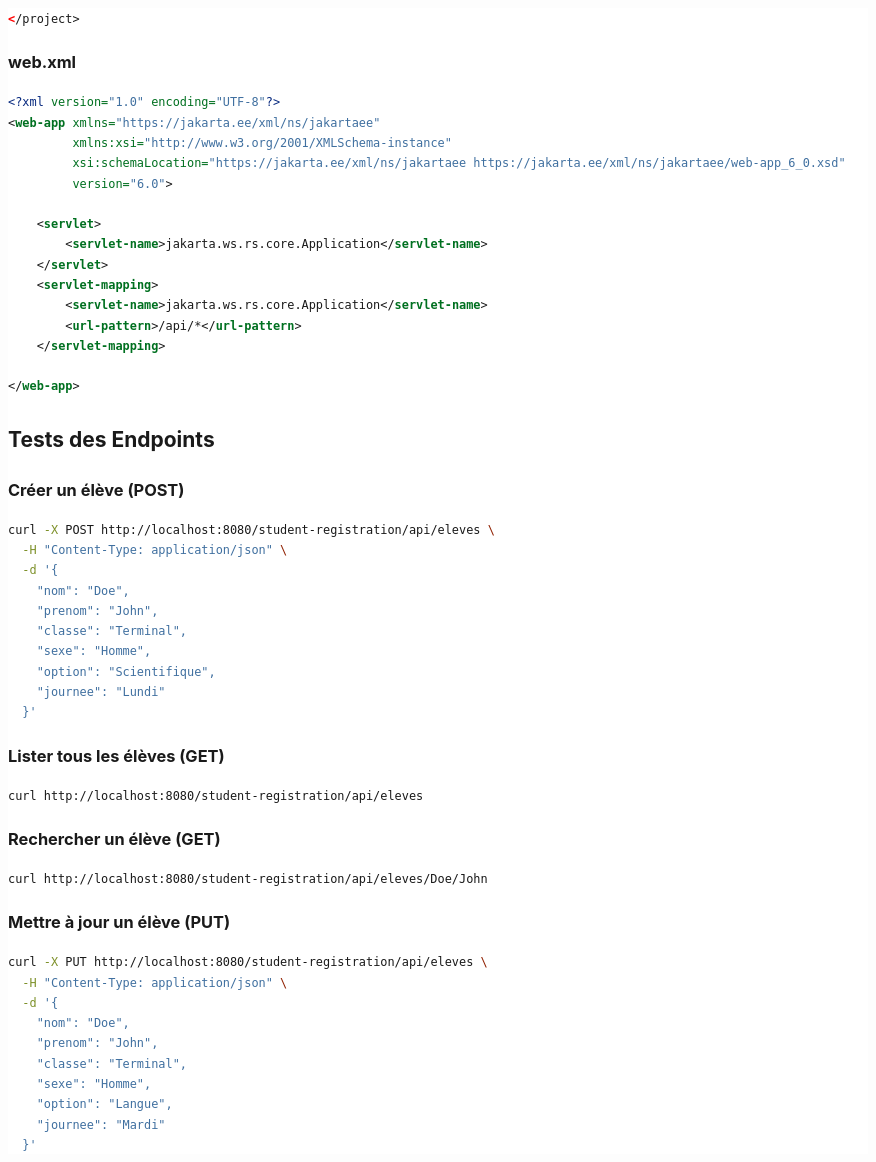 ```xml
</project>
```

### web.xml

```xml
<?xml version="1.0" encoding="UTF-8"?>
<web-app xmlns="https://jakarta.ee/xml/ns/jakartaee"
         xmlns:xsi="http://www.w3.org/2001/XMLSchema-instance"
         xsi:schemaLocation="https://jakarta.ee/xml/ns/jakartaee https://jakarta.ee/xml/ns/jakartaee/web-app_6_0.xsd"
         version="6.0">
    
    <servlet>
        <servlet-name>jakarta.ws.rs.core.Application</servlet-name>
    </servlet>
    <servlet-mapping>
        <servlet-name>jakarta.ws.rs.core.Application</servlet-name>
        <url-pattern>/api/*</url-pattern>
    </servlet-mapping>
    
</web-app>
```

## Tests des Endpoints

### Créer un élève (POST)
```bash
curl -X POST http://localhost:8080/student-registration/api/eleves \
  -H "Content-Type: application/json" \
  -d '{
    "nom": "Doe",
    "prenom": "John",
    "classe": "Terminal",
    "sexe": "Homme",
    "option": "Scientifique",
    "journee": "Lundi"
  }'
```

### Lister tous les élèves (GET)
```bash
curl http://localhost:8080/student-registration/api/eleves
```

### Rechercher un élève (GET)
```bash
curl http://localhost:8080/student-registration/api/eleves/Doe/John
```

### Mettre à jour un élève (PUT)
```bash
curl -X PUT http://localhost:8080/student-registration/api/eleves \
  -H "Content-Type: application/json" \
  -d '{
    "nom": "Doe",
    "prenom": "John",
    "classe": "Terminal",
    "sexe": "Homme",
    "option": "Langue",
    "journee": "Mardi"
  }'
```
